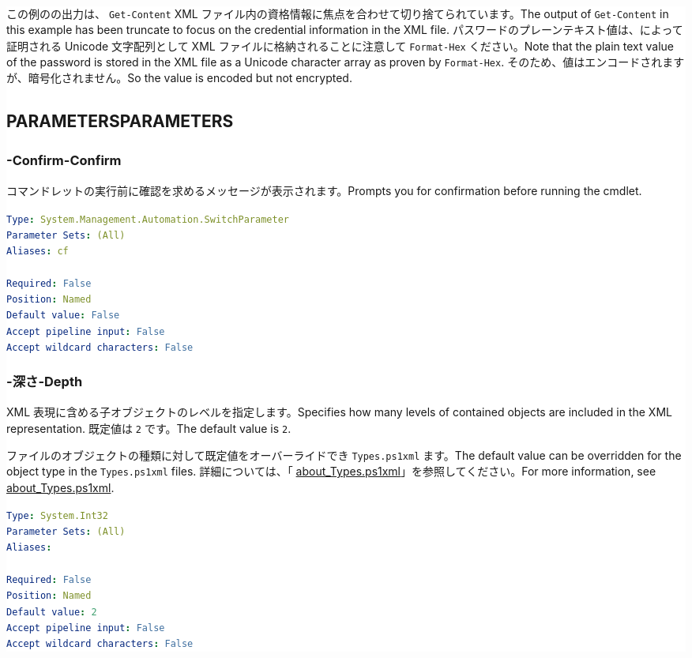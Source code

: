 
<span data-ttu-id="c6553-149">この例のの出力は、 `Get-Content` XML ファイル内の資格情報に焦点を合わせて切り捨てられています。</span><span class="sxs-lookup"><span data-stu-id="c6553-149">The output of `Get-Content` in this example has been truncate to focus on the credential information in the XML file.</span></span> <span data-ttu-id="c6553-150">パスワードのプレーンテキスト値は、によって証明される Unicode 文字配列として XML ファイルに格納されることに注意して `Format-Hex` ください。</span><span class="sxs-lookup"><span data-stu-id="c6553-150">Note that the plain text value of the password is stored in the XML file as a Unicode character array as proven by `Format-Hex`.</span></span> <span data-ttu-id="c6553-151">そのため、値はエンコードされますが、暗号化されません。</span><span class="sxs-lookup"><span data-stu-id="c6553-151">So the value is encoded but not encrypted.</span></span>

## <span data-ttu-id="c6553-152">PARAMETERS</span><span class="sxs-lookup"><span data-stu-id="c6553-152">PARAMETERS</span></span>

### <span data-ttu-id="c6553-153">-Confirm</span><span class="sxs-lookup"><span data-stu-id="c6553-153">-Confirm</span></span>

<span data-ttu-id="c6553-154">コマンドレットの実行前に確認を求めるメッセージが表示されます。</span><span class="sxs-lookup"><span data-stu-id="c6553-154">Prompts you for confirmation before running the cmdlet.</span></span>

```yaml
Type: System.Management.Automation.SwitchParameter
Parameter Sets: (All)
Aliases: cf

Required: False
Position: Named
Default value: False
Accept pipeline input: False
Accept wildcard characters: False
```

### <span data-ttu-id="c6553-155">-深さ</span><span class="sxs-lookup"><span data-stu-id="c6553-155">-Depth</span></span>

<span data-ttu-id="c6553-156">XML 表現に含める子オブジェクトのレベルを指定します。</span><span class="sxs-lookup"><span data-stu-id="c6553-156">Specifies how many levels of contained objects are included in the XML representation.</span></span> <span data-ttu-id="c6553-157">既定値は `2` です。</span><span class="sxs-lookup"><span data-stu-id="c6553-157">The default value is `2`.</span></span>

<span data-ttu-id="c6553-158">ファイルのオブジェクトの種類に対して既定値をオーバーライドでき `Types.ps1xml` ます。</span><span class="sxs-lookup"><span data-stu-id="c6553-158">The default value can be overridden for the object type in the `Types.ps1xml` files.</span></span> <span data-ttu-id="c6553-159">詳細については、「 [about_Types.ps1xml](../Microsoft.PowerShell.Core/About/about_Types.ps1xml.md)」を参照してください。</span><span class="sxs-lookup"><span data-stu-id="c6553-159">For more information, see [about_Types.ps1xml](../Microsoft.PowerShell.Core/About/about_Types.ps1xml.md).</span></span>

```yaml
Type: System.Int32
Parameter Sets: (All)
Aliases:

Required: False
Position: Named
Default value: 2
Accept pipeline input: False
Accept wildcard characters: False
```
